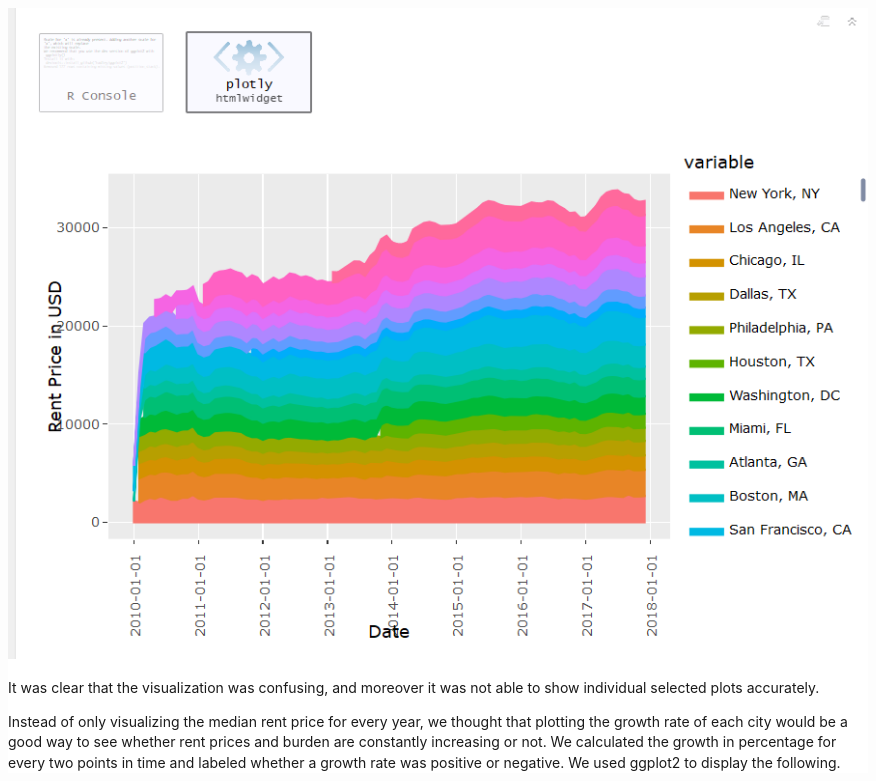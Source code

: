 ![](11.PNG)

It was clear that the visualization was confusing, and moreover it was not able to show individual selected plots accurately.

Instead of only visualizing the median rent price for every year, we thought that plotting the growth rate of each city would be a good way to see whether rent prices and burden are constantly increasing or not. We calculated the growth in percentage for every two points in time and labeled whether a growth rate was positive or negative. We used ggplot2 to display the following.
